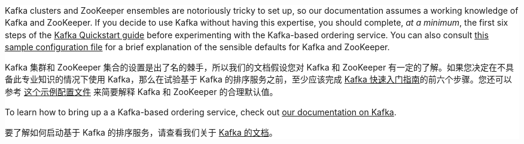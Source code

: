 Kafka clusters and ZooKeeper ensembles are notoriously tricky to set up, so our
documentation assumes a working knowledge of Kafka and ZooKeeper. If you decide
to use Kafka without having this expertise, you should complete, *at a minimum*,
the first six steps of the [Kafka Quickstart guide](https://kafka.apache.org/quickstart) before experimenting with the
Kafka-based ordering service. You can also consult
[this sample configuration file](https://github.com/hyperledger/fabric/blob/release-1.1/bddtests/dc-orderer-kafka.yml)
for a brief explanation of the sensible defaults for Kafka and ZooKeeper.

Kafka 集群和 ZooKeeper 集合的设置是出了名的棘手，所以我们的文档假设您对 Kafka 和 ZooKeeper 有一定的了解。如果您决定在不具备此专业知识的情况下使用 Kafka，那么在试验基于 Kafka 的排序服务之前，至少应该完成 [Kafka 快速入门指南](https://kafka.apache.org/quickstart)的前六个步骤。您还可以参考 [这个示例配置文件](https://github.com/hyperledger/fabric/blob/release-1.1/bddtests/dc-orderer-kafka.yml) 来简要解释 Kafka 和 ZooKeeper 的合理默认值。

To learn how to bring up a a Kafka-based ordering service, check out [our documentation on Kafka](../kafka.html).

要了解如何启动基于 Kafka 的排序服务，请查看我们关于 [Kafka 的文档](../kafka.html)。


